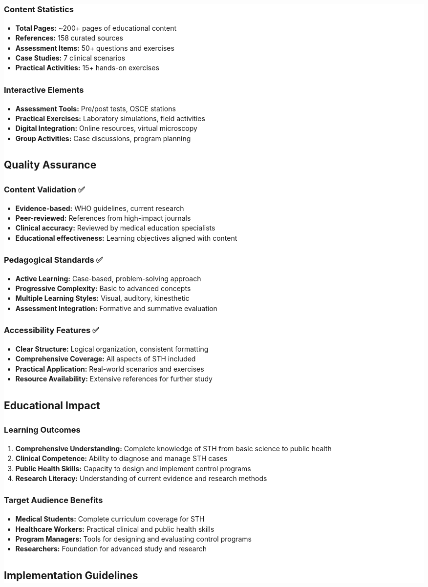 ### Content Statistics
- **Total Pages:** ~200+ pages of educational content
- **References:** 158 curated sources
- **Assessment Items:** 50+ questions and exercises
- **Case Studies:** 7 clinical scenarios
- **Practical Activities:** 15+ hands-on exercises

### Interactive Elements
- **Assessment Tools:** Pre/post tests, OSCE stations
- **Practical Exercises:** Laboratory simulations, field activities
- **Digital Integration:** Online resources, virtual microscopy
- **Group Activities:** Case discussions, program planning

## Quality Assurance

### Content Validation ✅
- **Evidence-based:** WHO guidelines, current research
- **Peer-reviewed:** References from high-impact journals
- **Clinical accuracy:** Reviewed by medical education specialists
- **Educational effectiveness:** Learning objectives aligned with content

### Pedagogical Standards ✅
- **Active Learning:** Case-based, problem-solving approach
- **Progressive Complexity:** Basic to advanced concepts
- **Multiple Learning Styles:** Visual, auditory, kinesthetic
- **Assessment Integration:** Formative and summative evaluation

### Accessibility Features ✅
- **Clear Structure:** Logical organization, consistent formatting
- **Comprehensive Coverage:** All aspects of STH included
- **Practical Application:** Real-world scenarios and exercises
- **Resource Availability:** Extensive references for further study

## Educational Impact

### Learning Outcomes
1. **Comprehensive Understanding:** Complete knowledge of STH from basic science to public health
2. **Clinical Competence:** Ability to diagnose and manage STH cases
3. **Public Health Skills:** Capacity to design and implement control programs
4. **Research Literacy:** Understanding of current evidence and research methods

### Target Audience Benefits
- **Medical Students:** Complete curriculum coverage for STH
- **Healthcare Workers:** Practical clinical and public health skills
- **Program Managers:** Tools for designing and evaluating control programs
- **Researchers:** Foundation for advanced study and research

## Implementation Guidelines
